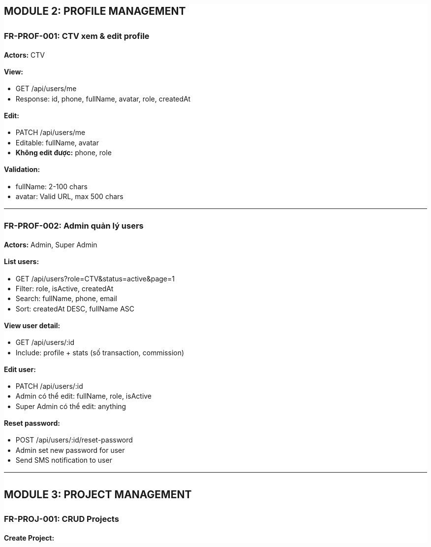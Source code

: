 
## MODULE 2: PROFILE MANAGEMENT

### FR-PROF-001: CTV xem & edit profile

**Actors:** CTV

**View:**
- GET /api/users/me
- Response: id, phone, fullName, avatar, role, createdAt

**Edit:**
- PATCH /api/users/me
- Editable: fullName, avatar
- **Không edit được:** phone, role

**Validation:**
- fullName: 2-100 chars
- avatar: Valid URL, max 500 chars

---

### FR-PROF-002: Admin quản lý users

**Actors:** Admin, Super Admin

**List users:**
- GET /api/users?role=CTV&status=active&page=1
- Filter: role, isActive, createdAt
- Search: fullName, phone, email
- Sort: createdAt DESC, fullName ASC

**View user detail:**
- GET /api/users/:id
- Include: profile + stats (số transaction, commission)

**Edit user:**
- PATCH /api/users/:id
- Admin có thể edit: fullName, role, isActive
- Super Admin có thể edit: anything

**Reset password:**
- POST /api/users/:id/reset-password
- Admin set new password for user
- Send SMS notification to user

---

## MODULE 3: PROJECT MANAGEMENT

### FR-PROJ-001: CRUD Projects

**Create Project:**
